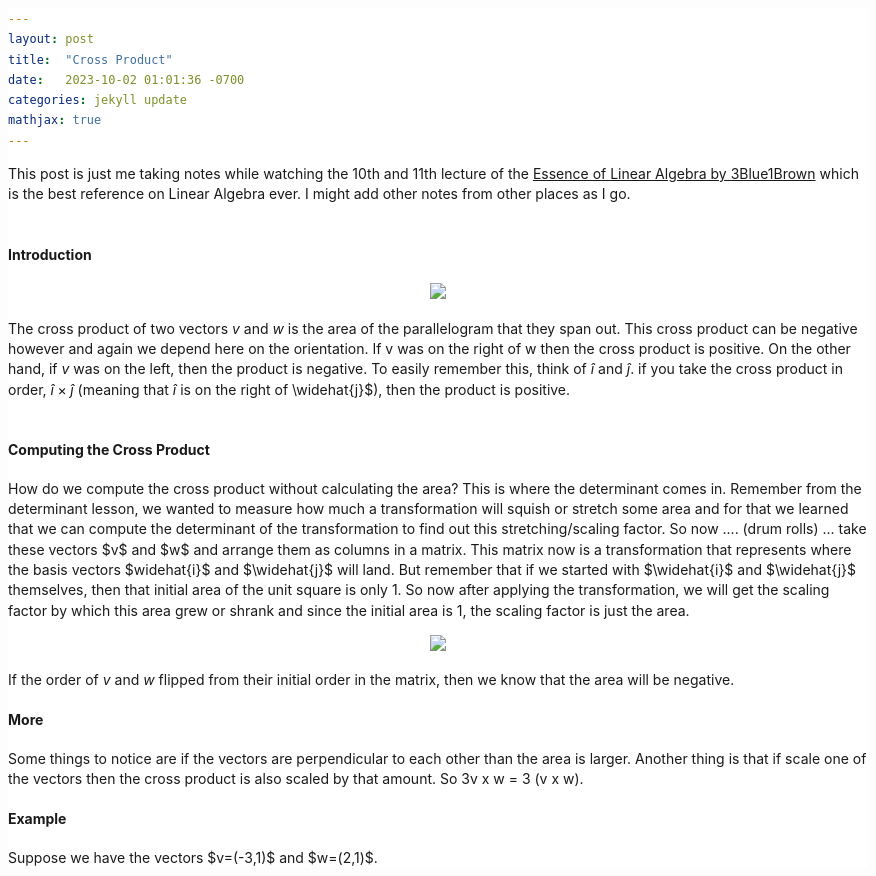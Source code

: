 ```yaml
---
layout: post
title:  "Cross Product"
date:   2023-10-02 01:01:36 -0700
categories: jekyll update
mathjax: true
---
```

This post is just me taking notes while watching the 10th and 11th lecture of the <a href="https://www.youtube.com/watch?v=fNk_zzaMoSs&list=PLZHQObOWTQDPD3MizzM2xVFitgF8hE_ab">Essence of Linear Algebra by 3Blue1Brown</a> which is the best reference on Linear Algebra ever. I might add other notes from other places as I go.
<br>
<br>

<h4><b>Introduction</b></h4>
<p style="text-align:center;"><img src="{{ site.url }}/assets/linear-algebra/corssproduct/00.png" width="70%" class="center"></p>

The cross product of two vectors $v$ and $w$ is the area of the parallelogram that they span out. This cross product can be negative however and again we depend here on the orientation. If v was on the right of w then the cross product is positive. On the other hand, if $v$ was on the left, then the product is negative. To easily remember this, think of $\widehat{i}$ and $\widehat{j}$. if you take the cross product in order, $\widehat{i} \times \widehat{j}$ (meaning that $\widehat{i}$ is on the right of \widehat{j}$), then the product is positive. 
<br>
<br>

<h4><b>Computing the Cross Product</b></h4>
How do we compute the cross product without calculating the area? This is where the determinant comes in. 
Remember from the determinant lesson, we wanted to measure how much a transformation will squish or stretch some area and for that we learned that we can compute the determinant of the transformation to find out this stretching/scaling factor. So now .... (drum rolls) ... take these vectors $v$ and $w$ and arrange them as columns in a matrix. This matrix now is a transformation that represents where the basis vectors $widehat{i}$ and $\widehat{j}$ will land. But remember that if we started with $\widehat{i}$ and $\widehat{j}$ themselves, then that initial area of the unit square is only 1. So now after applying the transformation, we will get the scaling factor by which this area grew or shrank and since the initial area is 1, the scaling factor is just the area. 

<p style="text-align:center;"><img src="{{ site.url }}/assets/linear-algebra/corssproduct/00.png" width="70%" class="center"></p>

If the order of $v$ and $w$ flipped from their initial order in the matrix, then we know that the area will be negative. 

<h4><b>More</b></h4>
Some things to notice are if the vectors are perpendicular to each other than the area is larger. Another thing is that if scale one of the vectors then the cross product is also scaled by that amount. So 3v x w = 3 (v x w).



<h4><b>Example</b></h4>
Suppose we have the vectors $v=(-3,1)$ and $w=(2,1)$. 
